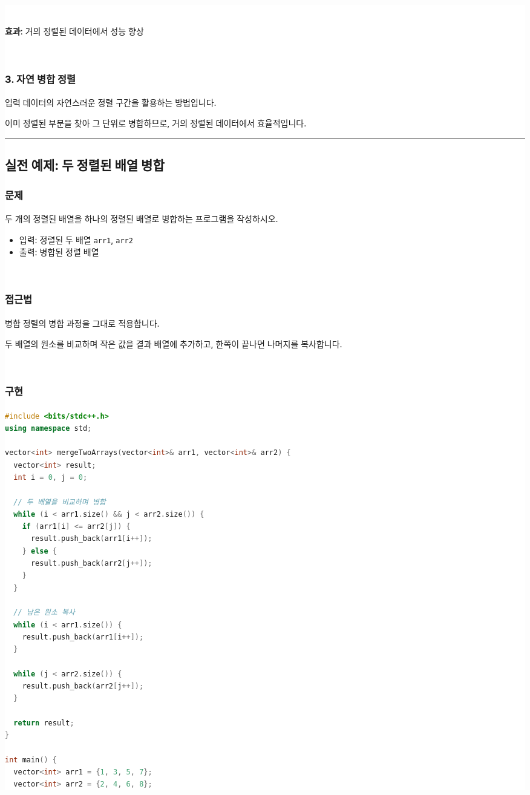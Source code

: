 <br>

**효과**: 거의 정렬된 데이터에서 성능 향상

<br>

### 3. 자연 병합 정렬

입력 데이터의 자연스러운 정렬 구간을 활용하는 방법입니다.

이미 정렬된 부분을 찾아 그 단위로 병합하므로, 거의 정렬된 데이터에서 효율적입니다.

---

## 실전 예제: 두 정렬된 배열 병합

### 문제

두 개의 정렬된 배열을 하나의 정렬된 배열로 병합하는 프로그램을 작성하시오.

- 입력: 정렬된 두 배열 `arr1`, `arr2`
- 출력: 병합된 정렬 배열

<br>

### 접근법

병합 정렬의 병합 과정을 그대로 적용합니다.

두 배열의 원소를 비교하며 작은 값을 결과 배열에 추가하고, 한쪽이 끝나면 나머지를 복사합니다.

<br>

### 구현

```cpp
#include <bits/stdc++.h>
using namespace std;

vector<int> mergeTwoArrays(vector<int>& arr1, vector<int>& arr2) {
  vector<int> result;
  int i = 0, j = 0;
  
  // 두 배열을 비교하며 병합
  while (i < arr1.size() && j < arr2.size()) {
    if (arr1[i] <= arr2[j]) {
      result.push_back(arr1[i++]);
    } else {
      result.push_back(arr2[j++]);
    }
  }
  
  // 남은 원소 복사
  while (i < arr1.size()) {
    result.push_back(arr1[i++]);
  }
  
  while (j < arr2.size()) {
    result.push_back(arr2[j++]);
  }
  
  return result;
}

int main() {
  vector<int> arr1 = {1, 3, 5, 7};
  vector<int> arr2 = {2, 4, 6, 8};
```